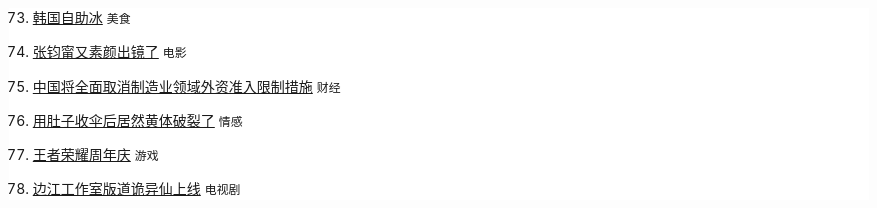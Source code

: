 73. [韩国自助冰](https://m.weibo.cn/search?containerid=100103type%3D1%26t%3D10%26q%3D%23%E9%9F%A9%E5%9B%BD%E8%87%AA%E5%8A%A9%E5%86%B0%23&stream_entry_id=31&isnewpage=1&extparam=seat%3D1%26q%3D%2523%25E9%259F%25A9%25E5%259B%25BD%25E8%2587%25AA%25E5%258A%25A9%25E5%2586%25B0%2523%26dgr%3D0%26stream_entry_id%3D31%26realpos%3D24%26filter_type%3Drealtimehot%26pos%3D25%26cate%3D5001%26band_rank%3D24%26flag%3D1%26lcate%3D5001%26c_type%3D31%26display_time%3D1697691853%26pre_seqid%3D1697691853602027347151) `美食` 

74. [张钧甯又素颜出镜了](https://m.weibo.cn/search?containerid=100103type%3D1%26t%3D10%26q%3D%23%E5%BC%A0%E9%92%A7%E7%94%AF%E5%8F%88%E7%B4%A0%E9%A2%9C%E5%87%BA%E9%95%9C%E4%BA%86%23&stream_entry_id=31&isnewpage=1&extparam=seat%3D1%26q%3D%2523%25E5%25BC%25A0%25E9%2592%25A7%25E7%2594%25AF%25E5%258F%2588%25E7%25B4%25A0%25E9%25A2%259C%25E5%2587%25BA%25E9%2595%259C%25E4%25BA%2586%2523%26dgr%3D0%26stream_entry_id%3D31%26realpos%3D27%26filter_type%3Drealtimehot%26pos%3D28%26cate%3D5001%26band_rank%3D27%26flag%3D1%26lcate%3D5001%26c_type%3D31%26display_time%3D1697691853%26pre_seqid%3D1697691853602027347151) `电影` 

75. [中国将全面取消制造业领域外资准入限制措施](https://m.weibo.cn/search?containerid=100103type%3D1%26t%3D10%26q%3D%23%E4%B8%AD%E5%9B%BD%E5%B0%86%E5%85%A8%E9%9D%A2%E5%8F%96%E6%B6%88%E5%88%B6%E9%80%A0%E4%B8%9A%E9%A2%86%E5%9F%9F%E5%A4%96%E8%B5%84%E5%87%86%E5%85%A5%E9%99%90%E5%88%B6%E6%8E%AA%E6%96%BD%23&stream_entry_id=31&isnewpage=1&extparam=seat%3D1%26q%3D%2523%25E4%25B8%25AD%25E5%259B%25BD%25E5%25B0%2586%25E5%2585%25A8%25E9%259D%25A2%25E5%258F%2596%25E6%25B6%2588%25E5%2588%25B6%25E9%2580%25A0%25E4%25B8%259A%25E9%25A2%2586%25E5%259F%259F%25E5%25A4%2596%25E8%25B5%2584%25E5%2587%2586%25E5%2585%25A5%25E9%2599%2590%25E5%2588%25B6%25E6%258E%25AA%25E6%2596%25BD%2523%26dgr%3D0%26stream_entry_id%3D31%26realpos%3D32%26filter_type%3Drealtimehot%26pos%3D33%26cate%3D5001%26band_rank%3D32%26flag%3D0%26lcate%3D5001%26c_type%3D31%26display_time%3D1697691853%26pre_seqid%3D1697691853602027347151) `财经` 

76. [用肚子收伞后居然黄体破裂了](https://m.weibo.cn/search?containerid=100103type%3D1%26t%3D10%26q%3D%23%E7%94%A8%E8%82%9A%E5%AD%90%E6%94%B6%E4%BC%9E%E5%90%8E%E5%B1%85%E7%84%B6%E9%BB%84%E4%BD%93%E7%A0%B4%E8%A3%82%E4%BA%86%23&stream_entry_id=31&isnewpage=1&extparam=seat%3D1%26q%3D%2523%25E7%2594%25A8%25E8%2582%259A%25E5%25AD%2590%25E6%2594%25B6%25E4%25BC%259E%25E5%2590%258E%25E5%25B1%2585%25E7%2584%25B6%25E9%25BB%2584%25E4%25BD%2593%25E7%25A0%25B4%25E8%25A3%2582%25E4%25BA%2586%2523%26dgr%3D0%26stream_entry_id%3D31%26realpos%3D38%26filter_type%3Drealtimehot%26pos%3D39%26cate%3D5001%26band_rank%3D38%26flag%3D0%26lcate%3D5001%26c_type%3D31%26display_time%3D1697691853%26pre_seqid%3D1697691853602027347151) `情感` 

77. [王者荣耀周年庆](https://m.weibo.cn/search?containerid=100103type%3D1%26t%3D10%26q%3D%E7%8E%8B%E8%80%85%E8%8D%A3%E8%80%80%E5%91%A8%E5%B9%B4%E5%BA%86&stream_entry_id=31&isnewpage=1&extparam=seat%3D1%26q%3D%25E7%258E%258B%25E8%2580%2585%25E8%258D%25A3%25E8%2580%2580%25E5%2591%25A8%25E5%25B9%25B4%25E5%25BA%2586%26dgr%3D0%26stream_entry_id%3D31%26realpos%3D40%26filter_type%3Drealtimehot%26pos%3D41%26cate%3D5001%26band_rank%3D40%26flag%3D1%26lcate%3D5001%26c_type%3D31%26display_time%3D1697691853%26pre_seqid%3D1697691853602027347151) `游戏` 

78. [边江工作室版道诡异仙上线](https://m.weibo.cn/search?containerid=100103type%3D1%26t%3D10%26q%3D%23%E8%BE%B9%E6%B1%9F%E5%B7%A5%E4%BD%9C%E5%AE%A4%E7%89%88%E9%81%93%E8%AF%A1%E5%BC%82%E4%BB%99%E4%B8%8A%E7%BA%BF%23&stream_entry_id=31&isnewpage=1&extparam=seat%3D1%26q%3D%2523%25E8%25BE%25B9%25E6%25B1%259F%25E5%25B7%25A5%25E4%25BD%259C%25E5%25AE%25A4%25E7%2589%2588%25E9%2581%2593%25E8%25AF%25A1%25E5%25BC%2582%25E4%25BB%2599%25E4%25B8%258A%25E7%25BA%25BF%2523%26dgr%3D0%26stream_entry_id%3D31%26realpos%3D41%26filter_type%3Drealtimehot%26pos%3D42%26cate%3D5001%26band_rank%3D41%26flag%3D1%26lcate%3D5001%26c_type%3D31%26display_time%3D1697691853%26pre_seqid%3D1697691853602027347151) `电视剧` 

